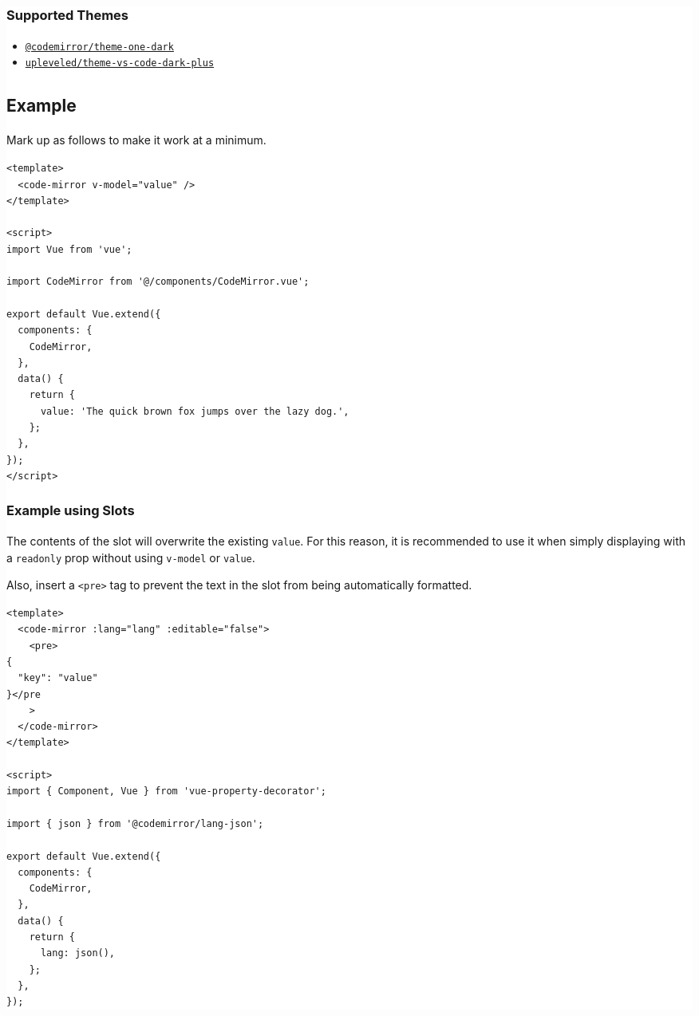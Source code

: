 ### Supported Themes

- [`@codemirror/theme-one-dark`](https://github.com/codemirror/theme-one-dark)
- [`upleveled/theme-vs-code-dark-plus`](https://github.com/upleveled/theme-vs-code-dark-plus)

## Example

Mark up as follows to make it work at a minimum.

```vue
<template>
  <code-mirror v-model="value" />
</template>

<script>
import Vue from 'vue';

import CodeMirror from '@/components/CodeMirror.vue';

export default Vue.extend({
  components: {
    CodeMirror,
  },
  data() {
    return {
      value: 'The quick brown fox jumps over the lazy dog.',
    };
  },
});
</script>
```

### Example using Slots

The contents of the slot will overwrite the existing `value`. For this reason, it is recommended to use it when simply displaying with a `readonly` prop without using `v-model` or `value`.

Also, insert a `<pre>` tag to prevent the text in the slot from being automatically formatted.

```vue
<template>
  <code-mirror :lang="lang" :editable="false">
    <pre>
{
  "key": "value"
}</pre
    >
  </code-mirror>
</template>

<script>
import { Component, Vue } from 'vue-property-decorator';

import { json } from '@codemirror/lang-json';

export default Vue.extend({
  components: {
    CodeMirror,
  },
  data() {
    return {
      lang: json(),
    };
  },
});
```